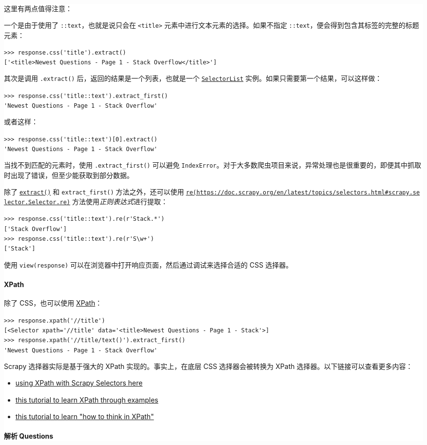 这里有两点值得注意：

一个是由于使用了 `::text`，也就是说只会在 `<title>` 元素中进行文本元素的选择。如果不指定 `::text`，便会得到包含其标签的完整的标题元素：

```shell
>>> response.css('title').extract()
['<title>Newest Questions - Page 1 - Stack Overflow</title>']
```

其次是调用 `.extract()` 后，返回的结果是一个列表，也就是一个 [`SelectorList`](https://doc.scrapy.org/en/latest/topics/selectors.html#scrapy.selector.SelectorList) 实例。如果只需要第一个结果，可以这样做：

```shell
>>> response.css('title::text').extract_first()
'Newest Questions - Page 1 - Stack Overflow'
```

或者这样：

```shell
>>> response.css('title::text')[0].extract()
'Newest Questions - Page 1 - Stack Overflow'
```

当找不到匹配的元素时，使用 `.extract_first()` 可以避免 `IndexError`。对于大多数爬虫项目来说，异常处理也是很重要的，即便其中抓取时出现了错误，但至少能获取到部分数据。

除了 [`extract()`](https://doc.scrapy.org/en/latest/topics/selectors.html#scrapy.selector.Selector.extract) 和 `extract_first()` 方法之外，还可以使用 [`re(https://doc.scrapy.org/en/latest/topics/selectors.html#scrapy.selector.Selector.re)`]() 方法使用*正则表达式*进行提取：

```shell
>>> response.css('title::text').re(r'Stack.*')
['Stack Overflow']
>>> response.css('title::text').re(r'S\w+')
['Stack']
```

使用 `view(response)` 可以在浏览器中打开响应页面，然后通过调试来选择合适的 CSS 选择器。

#### XPath

除了 CSS，也可以使用 [XPath](https://www.w3.org/TR/xpath)：

```shell
>>> response.xpath('//title')
[<Selector xpath='//title' data='<title>Newest Questions - Page 1 - Stack'>]
>>> response.xpath('//title/text()').extract_first()
'Newest Questions - Page 1 - Stack Overflow'
```

Scrapy 选择器实际是基于强大的 XPath 实现的。事实上，在底层 CSS 选择器会被转换为 XPath 选择器。以下链接可以查看更多内容：

- [using XPath with Scrapy Selectors here](https://doc.scrapy.org/en/latest/topics/selectors.html#topics-selectors)

- [this tutorial to learn XPath through examples](http://zvon.org/comp/r/tut-XPath_1.html)

- [this tutorial to learn "how to think in XPath"](http://plasmasturm.org/log/xpath101/)


#### 解析 Questions
